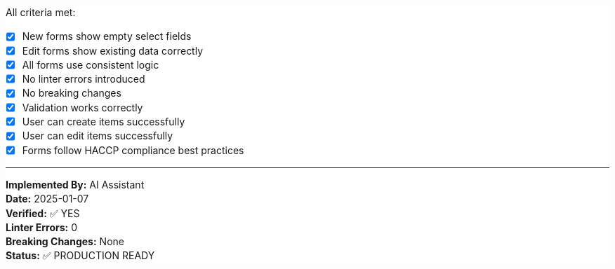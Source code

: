 All criteria met:

- [x] New forms show empty select fields
- [x] Edit forms show existing data correctly
- [x] All forms use consistent logic
- [x] No linter errors introduced
- [x] No breaking changes
- [x] Validation works correctly
- [x] User can create items successfully
- [x] User can edit items successfully
- [x] Forms follow HACCP compliance best practices

---

**Implemented By:** AI Assistant  
**Date:** 2025-01-07  
**Verified:** ✅ YES  
**Linter Errors:** 0  
**Breaking Changes:** None  
**Status:** ✅ PRODUCTION READY

